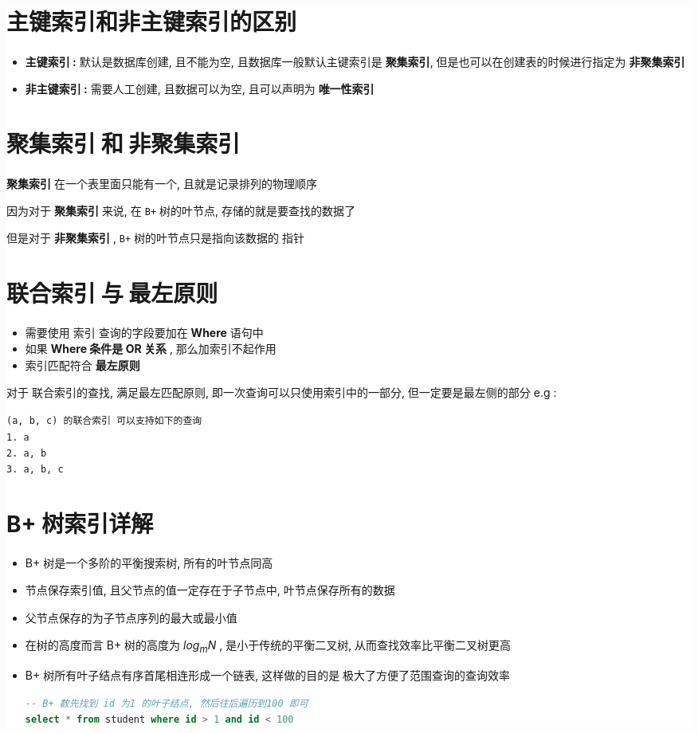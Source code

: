 



# 主键索引和非主键索引的区别

* **主键索引 :** 默认是数据库创建, 且不能为空, 且数据库一般默认主键索引是 **聚集索引**,  但是也可以在创建表的时候进行指定为 **非聚集索引**



* **非主键索引 :** 需要人工创建, 且数据可以为空, 且可以声明为 **唯一性索引**



# 聚集索引 和  非聚集索引

**聚集索引** 在一个表里面只能有一个, 且就是记录排列的物理顺序

因为对于 **聚集索引** 来说, 在 `B+` 树的叶节点, 存储的就是要查找的数据了

但是对于 **非聚集索引** , `B+` 树的叶节点只是指向该数据的 指针



# 联合索引 与 最左原则

* 需要使用 索引 查询的字段要加在 **Where** 语句中
* 如果 **Where 条件是 OR 关系** , 那么加索引不起作用
* 索引匹配符合 **最左原则**



对于 联合索引的查找, 满足最左匹配原则, 即一次查询可以只使用索引中的一部分, 但一定要是最左侧的部分 e.g : 

~~~
(a, b, c) 的联合索引 可以支持如下的查询
1. a
2. a, b
3. a, b, c
~~~



# B+ 树索引详解

* B+ 树是一个多阶的平衡搜索树, 所有的叶节点同高

* 节点保存索引值, 且父节点的值一定存在于子节点中, 叶节点保存所有的数据

* 父节点保存的为子节点序列的最大或最小值

* 在树的高度而言 B+ 树的高度为 $log_mN$ , 是小于传统的平衡二叉树, 从而查找效率比平衡二叉树更高

* B+ 树所有叶子结点有序首尾相连形成一个链表, 这样做的目的是 极大了方便了范围查询的查询效率

  ~~~sql
  -- B+ 数先找到 id 为1 的叶子结点, 然后往后遍历到100 即可
  select * from student where id > 1 and id < 100
  ~~~
